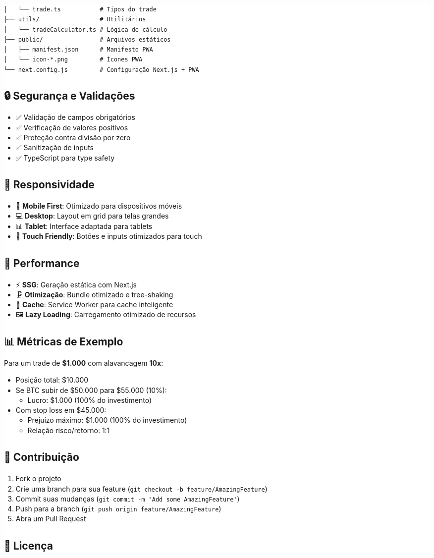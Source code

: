 ```
│   └── trade.ts           # Tipos do trade
├── utils/                 # Utilitários
│   └── tradeCalculator.ts # Lógica de cálculo
├── public/                # Arquivos estáticos
│   ├── manifest.json      # Manifesto PWA
│   └── icon-*.png         # Ícones PWA
└── next.config.js         # Configuração Next.js + PWA
```

## 🔒 Segurança e Validações

- ✅ Validação de campos obrigatórios
- ✅ Verificação de valores positivos
- ✅ Proteção contra divisão por zero
- ✅ Sanitização de inputs
- ✅ TypeScript para type safety

## 📱 Responsividade

- 📱 **Mobile First**: Otimizado para dispositivos móveis
- 💻 **Desktop**: Layout em grid para telas grandes
- 📊 **Tablet**: Interface adaptada para tablets
- 🎯 **Touch Friendly**: Botões e inputs otimizados para touch

## 🚀 Performance

- ⚡ **SSG**: Geração estática com Next.js
- 🗜️ **Otimização**: Bundle otimizado e tree-shaking
- 💾 **Cache**: Service Worker para cache inteligente
- 🖼️ **Lazy Loading**: Carregamento otimizado de recursos

## 📊 Métricas de Exemplo

Para um trade de **$1.000** com alavancagem **10x**:
- Posição total: $10.000
- Se BTC subir de $50.000 para $55.000 (10%):
  - Lucro: $1.000 (100% do investimento)
- Com stop loss em $45.000:
  - Prejuízo máximo: $1.000 (100% do investimento)
  - Relação risco/retorno: 1:1

## 🤝 Contribuição

1. Fork o projeto
2. Crie uma branch para sua feature (`git checkout -b feature/AmazingFeature`)
3. Commit suas mudanças (`git commit -m 'Add some AmazingFeature'`)
4. Push para a branch (`git push origin feature/AmazingFeature`)
5. Abra um Pull Request

## 📄 Licença
